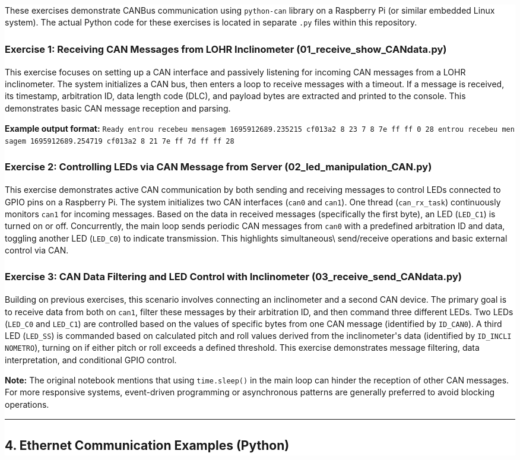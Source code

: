 These exercises demonstrate CANBus communication using `python-can` library on a Raspberry Pi (or similar embedded Linux system). The actual Python code for these exercises is located in separate `.py` files within this repository.

### Exercise 1: Receiving CAN Messages from LOHR Inclinometer (01_receive_show_CANdata.py)

This exercise focuses on setting up a CAN interface and passively listening for incoming CAN messages from a LOHR inclinometer. The system initializes a CAN bus, then enters a loop to receive messages with a timeout. If a message is received, its timestamp, arbitration ID, data length code (DLC), and payload bytes are extracted and printed to the console. This demonstrates basic CAN message reception and parsing.

**Example output format:**
`
Ready
entrou
recebeu mensagem
1695912689.235215 cf013a2 8 23 7 8 7e ff ff 0 28
entrou
recebeu mensagem
1695912689.254719 cf013a2 8 21 7e ff 7d ff ff 28
`

### Exercise 2: Controlling LEDs via CAN Message from Server (02_led_manipulation_CAN.py)

This exercise demonstrates active CAN communication by both sending and receiving messages to control LEDs connected to GPIO pins on a Raspberry Pi. The system initializes two CAN interfaces (`can0` and `can1`). One thread (`can_rx_task`) continuously monitors `can1` for incoming messages. Based on the data in received messages (specifically the first byte), an LED (`LED_C1`) is turned on or off. Concurrently, the main loop sends periodic CAN messages from `can0` with a predefined arbitration ID and data, toggling another LED (`LED_C0`) to indicate transmission. This highlights simultaneous\ send/receive operations and basic external control via CAN.

### Exercise 3: CAN Data Filtering and LED Control with Inclinometer (03_receive_send_CANdata.py)

Building on previous exercises, this scenario involves connecting an inclinometer and a second CAN device. The primary goal is to receive data from both on `can1`, filter these messages by their arbitration ID, and then command three different LEDs. Two LEDs (`LED_C0` and `LED_C1`) are controlled based on the values of specific bytes from one CAN message (identified by `ID_CAN0`). A third LED (`LED_SS`) is commanded based on calculated pitch and roll values derived from the inclinometer's data (identified by `ID_INCLINOMETRO`), turning on if either pitch or roll exceeds a defined threshold. This exercise demonstrates message filtering, data interpretation, and conditional GPIO control.

**Note:** The original notebook mentions that using `time.sleep()` in the main loop can hinder the reception of other CAN messages. For more responsive systems, event-driven programming or asynchronous patterns are generally preferred to avoid blocking operations.

---

## 4. Ethernet Communication Examples (Python)
